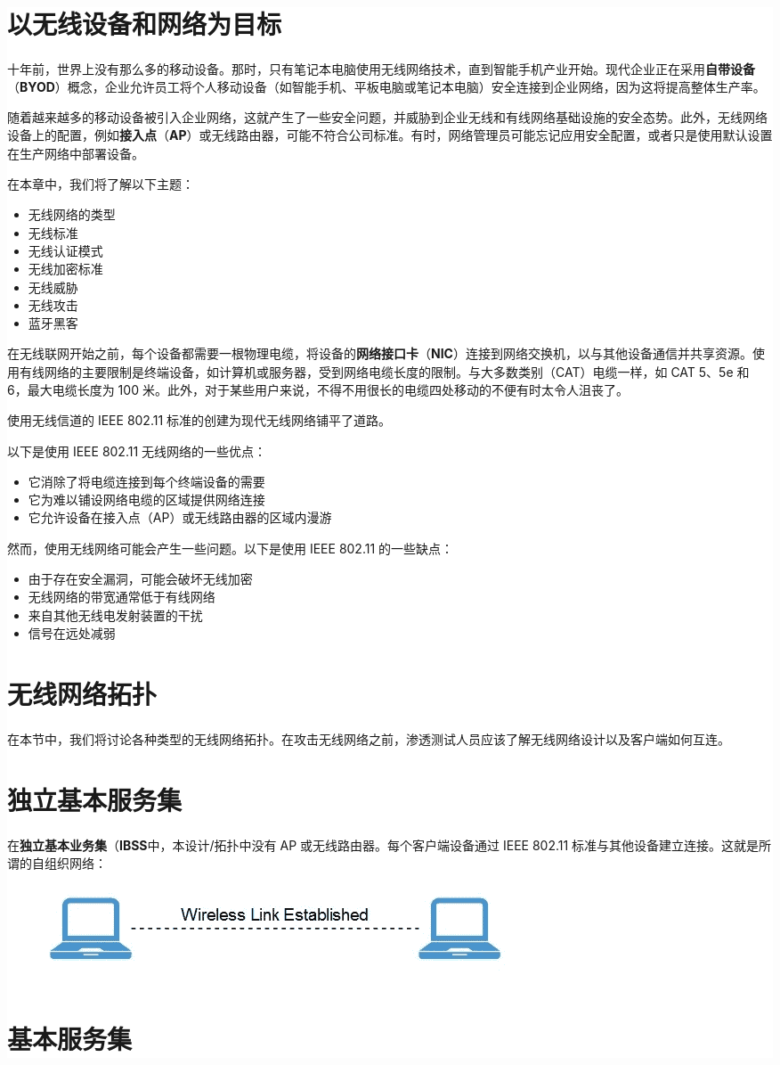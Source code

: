# 以无线设备和网络为目标

十年前，世界上没有那么多的移动设备。那时，只有笔记本电脑使用无线网络技术，直到智能手机产业开始。现代企业正在采用**自带设备**（**BYOD**）概念，企业允许员工将个人移动设备（如智能手机、平板电脑或笔记本电脑）安全连接到企业网络，因为这将提高整体生产率。

随着越来越多的移动设备被引入企业网络，这就产生了一些安全问题，并威胁到企业无线和有线网络基础设施的安全态势。此外，无线网络设备上的配置，例如**接入点**（**AP**）或无线路由器，可能不符合公司标准。有时，网络管理员可能忘记应用安全配置，或者只是使用默认设置在生产网络中部署设备。

在本章中，我们将了解以下主题：

*   无线网络的类型
*   无线标准
*   无线认证模式
*   无线加密标准
*   无线威胁
*   无线攻击
*   蓝牙黑客

在无线联网开始之前，每个设备都需要一根物理电缆，将设备的**网络接口卡**（**NIC**）连接到网络交换机，以与其他设备通信并共享资源。使用有线网络的主要限制是终端设备，如计算机或服务器，受到网络电缆长度的限制。与大多数类别（CAT）电缆一样，如 CAT 5、5e 和 6，最大电缆长度为 100 米。此外，对于某些用户来说，不得不用很长的电缆四处移动的不便有时太令人沮丧了。

使用无线信道的 IEEE 802.11 标准的创建为现代无线网络铺平了道路。

以下是使用 IEEE 802.11 无线网络的一些优点：

*   它消除了将电缆连接到每个终端设备的需要
*   它为难以铺设网络电缆的区域提供网络连接
*   它允许设备在接入点（AP）或无线路由器的区域内漫游

然而，使用无线网络可能会产生一些问题。以下是使用 IEEE 802.11 的一些缺点：

*   由于存在安全漏洞，可能会破坏无线加密
*   无线网络的带宽通常低于有线网络
*   来自其他无线电发射装置的干扰
*   信号在远处减弱

# 无线网络拓扑

在本节中，我们将讨论各种类型的无线网络拓扑。在攻击无线网络之前，渗透测试人员应该了解无线网络设计以及客户端如何互连。

# 独立基本服务集

在**独立基本业务集**（**IBSS**中，本设计/拓扑中没有 AP 或无线路由器。每个客户端设备通过 IEEE 802.11 标准与其他设备建立连接。这就是所谓的自组织网络：

![image](img/48b760bf-8f2b-46e9-8e8d-595b756f63fd.jpg)

# 基本服务集
